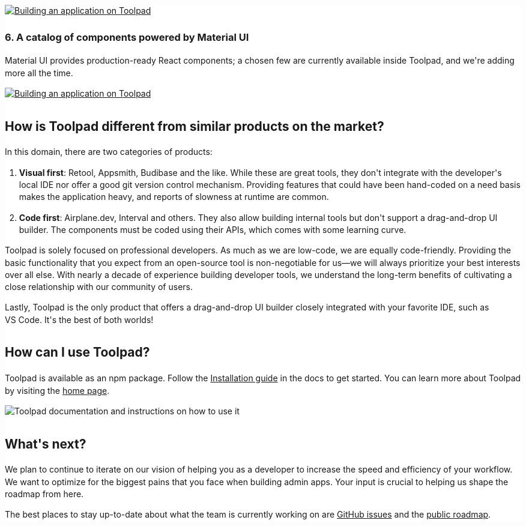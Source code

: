 <a href="https://mui.com/toolpad/studio/examples/basic-crud-app/">
  <img alt="Building an application on Toolpad" src="/static/blog/2023-toolpad-beta-announcement/code.png" loading="lazy" width="2400" height="1394" />
</a>

### 6. A catalog of components powered by Material UI

Material UI provides production-ready React components; a chosen few are currently available inside Toolpad, and we're adding more all the time.

<a href="https://mui.com/toolpad/studio/examples/npm-stats/">
  <img alt="Building an application on Toolpad" src="/static/blog/2023-toolpad-beta-announcement/library.png" loading="lazy" width="2400" height="1394" />
</a>

## How is Toolpad different from similar products on the market?

In this domain, there are two categories of products:

1. **Visual first**: Retool, Appsmith, Budibase and the like. While these are great tools, they don't integrate with the developer's local IDE nor offer a good git version control mechanism. Providing features that could have been hand-coded on a need basis makes the application heavy, and reports of slowness at runtime are common.

2. **Code first**: Airplane.dev, Interval and others. They also allow building internal tools but don't support a drag-and-drop UI builder.
   The components must be coded using their APIs, which comes with some learning curve.

Toolpad is solely focused on professional developers. As much as we are low-code, we are equally code-friendly. Providing the basic functionality that you expect from an open-source tool is non-negotiable for us—we will always prioritize your best interests over all else.
With nearly a decade of experience building developer tools, we understand the long-term benefits of cultivating a close relationship with our community of users.

Lastly, Toolpad is the only product that offers a drag-and-drop UI builder closely integrated with your favorite IDE, such as VS Code. It's the best of both worlds!

## How can I use Toolpad?

Toolpad is available as an npm package. Follow the [Installation guide](https://mui.com/toolpad/studio/getting-started/installation/) in the docs to get started.
You can learn more about Toolpad by visiting the [home page](https://mui.com/toolpad/studio/).

<img alt="Toolpad documentation and instructions on how to use it" src="/static/blog/2023-toolpad-beta-announcement/docs.png" loading="lazy" width="2400" height="1394" />

## What's next?

We plan to continue to iterate on our vision of helping you as a developer to increase the speed and efficiency of your workflow. We want to optimize for the biggest pains that you face when building admin apps.
Your input is crucial to helping us shape the roadmap from here.

The best places to stay up-to-date about what the team is currently working on are [GitHub issues](https://github.com/mui/toolpad) and the [public roadmap](https://github.com/orgs/mui/projects/9/views/1).
